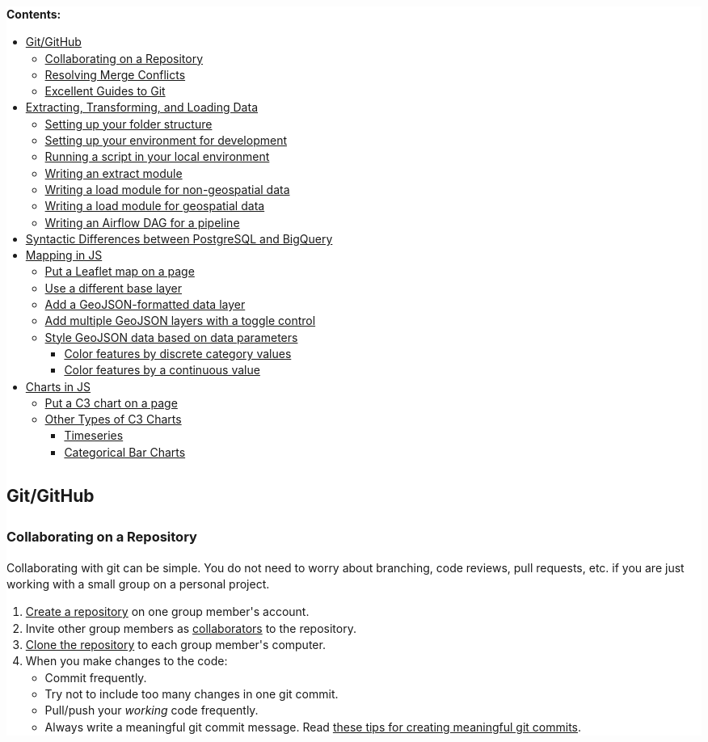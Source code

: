 **Contents:**
* [Git/GitHub](#gitgithub)
  * [Collaborating on a Repository](#collaborating-on-a-repository)
  * [Resolving Merge Conflicts](#resolving-merge-conflicts)
  * [Excellent Guides to Git](#excellent-guides-to-git)
* [Extracting, Transforming, and Loading Data](#extracting-transforming-and-loading-data)
  * [Setting up your folder structure](#setting-up-your-folder-structure)
  * [Setting up your environment for development](#setting-up-your-environment-for-development)
  * [Running a script in your local environment](#running-a-script-in-your-local-environment)
  * [Writing an extract module](#writing-an-extract-module)
  * [Writing a load module for non-geospatial data](#writing-a-load-module-for-non-geospatial-data)
  * [Writing a load module for geospatial data](#writing-a-load-module-for-geospatial-data)
  * [Writing an Airflow DAG for a pipeline](#writing-an-Airflow-DAG-for-a-pipeline)
* [Syntactic Differences between PostgreSQL and BigQuery](#syntactic-differences-between-postgresql-and-bigquery)
* [Mapping in JS](#mapping-in-js)
  * [Put a Leaflet map on a page](#put-a-leaflet-map-on-a-page)
  * [Use a different base layer](#use-a-different-base-layer)
  * [Add a GeoJSON-formatted data layer](#add-a-geojson-formatted-data-layer)
  * [Add multiple GeoJSON layers with a toggle control](#add-multiple-geojson-layers-with-a-toggle-control)
  * [Style GeoJSON data based on data parameters](#style-geojson-data-based-on-data-parameters)
    * [Color features by discrete category values](#color-features-by-discrete-category-values)
    * [Color features by a continuous value](#color-features-by-a-continuous-value)
* [Charts in JS](#charts-in-js)
  * [Put a C3 chart on a page](#put-a-c3-chart-on-a-page)
  * [Other Types of C3 Charts](#other-types-of-c3-charts)
    * [Timeseries](#timeseries)
    * [Categorical Bar Charts](#categorical-bar-charts)

## Git/GitHub

### Collaborating on a Repository

Collaborating with git can be simple. You do not need to worry about branching, code reviews, pull requests, etc. if you are just working with a small group on a personal project.

1. [Create a repository](https://docs.github.com/en/repositories/creating-and-managing-repositories/creating-a-new-repository) on one group member's account.
2. Invite other group members as [collaborators](https://docs.github.com/en/account-and-profile/setting-up-and-managing-your-github-user-account/managing-access-to-your-personal-repositories/inviting-collaborators-to-a-personal-repository) to the repository.
3. [Clone the repository](https://docs.github.com/en/repositories/creating-and-managing-repositories/cloning-a-repository) to each group member's computer.
4. When you make changes to the code:
   * Commit frequently.
   * Try not to include too many changes in one git commit.
   * Pull/push your _working_ code frequently.
   * Always write a meaningful git commit message.
   Read [these tips for creating meaningful git commits](https://reflectoring.io/meaningful-commit-messages/).
